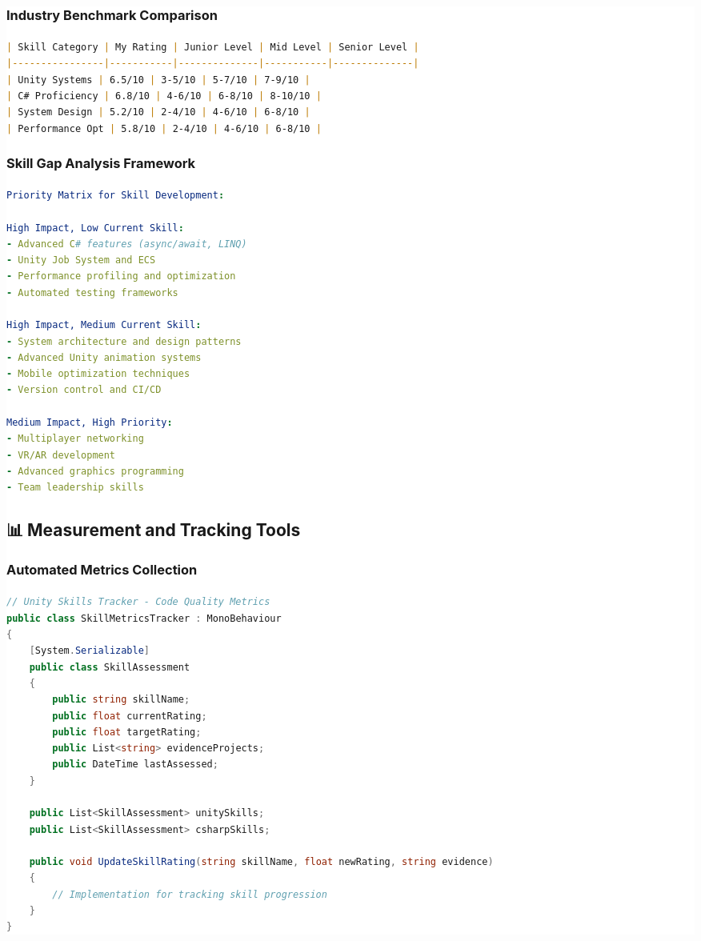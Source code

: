 ### Industry Benchmark Comparison
```markdown
| Skill Category | My Rating | Junior Level | Mid Level | Senior Level |
|----------------|-----------|--------------|-----------|--------------|
| Unity Systems | 6.5/10 | 3-5/10 | 5-7/10 | 7-9/10 |
| C# Proficiency | 6.8/10 | 4-6/10 | 6-8/10 | 8-10/10 |
| System Design | 5.2/10 | 2-4/10 | 4-6/10 | 6-8/10 |
| Performance Opt | 5.8/10 | 2-4/10 | 4-6/10 | 6-8/10 |
```

### Skill Gap Analysis Framework
```yaml
Priority Matrix for Skill Development:

High Impact, Low Current Skill:
- Advanced C# features (async/await, LINQ)
- Unity Job System and ECS
- Performance profiling and optimization
- Automated testing frameworks

High Impact, Medium Current Skill:
- System architecture and design patterns
- Advanced Unity animation systems
- Mobile optimization techniques
- Version control and CI/CD

Medium Impact, High Priority:
- Multiplayer networking
- VR/AR development
- Advanced graphics programming
- Team leadership skills
```

## 📊 Measurement and Tracking Tools

### Automated Metrics Collection
```csharp
// Unity Skills Tracker - Code Quality Metrics
public class SkillMetricsTracker : MonoBehaviour
{
    [System.Serializable]
    public class SkillAssessment
    {
        public string skillName;
        public float currentRating;
        public float targetRating;
        public List<string> evidenceProjects;
        public DateTime lastAssessed;
    }
    
    public List<SkillAssessment> unitySkills;
    public List<SkillAssessment> csharpSkills;
    
    public void UpdateSkillRating(string skillName, float newRating, string evidence)
    {
        // Implementation for tracking skill progression
    }
}
```
